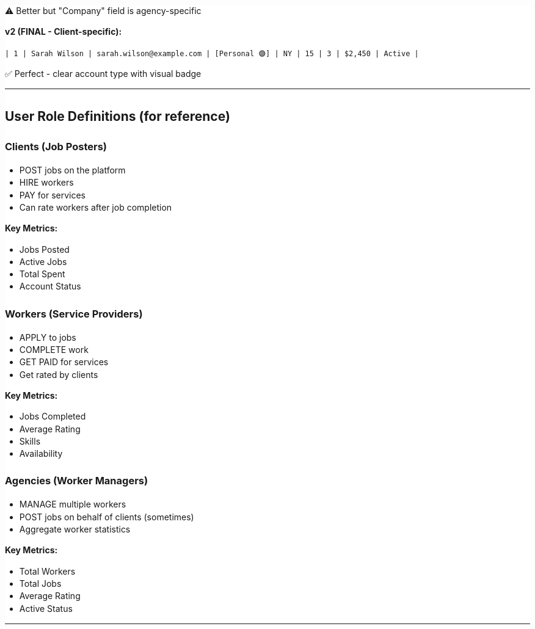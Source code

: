 ⚠️ Better but "Company" field is agency-specific

**v2 (FINAL - Client-specific):**

```
| 1 | Sarah Wilson | sarah.wilson@example.com | [Personal 🟣] | NY | 15 | 3 | $2,450 | Active |
```

✅ Perfect - clear account type with visual badge

---

## User Role Definitions (for reference)

### **Clients** (Job Posters)

- POST jobs on the platform
- HIRE workers
- PAY for services
- Can rate workers after job completion

**Key Metrics:**

- Jobs Posted
- Active Jobs
- Total Spent
- Account Status

### **Workers** (Service Providers)

- APPLY to jobs
- COMPLETE work
- GET PAID for services
- Get rated by clients

**Key Metrics:**

- Jobs Completed
- Average Rating
- Skills
- Availability

### **Agencies** (Worker Managers)

- MANAGE multiple workers
- POST jobs on behalf of clients (sometimes)
- Aggregate worker statistics

**Key Metrics:**

- Total Workers
- Total Jobs
- Average Rating
- Active Status

---
